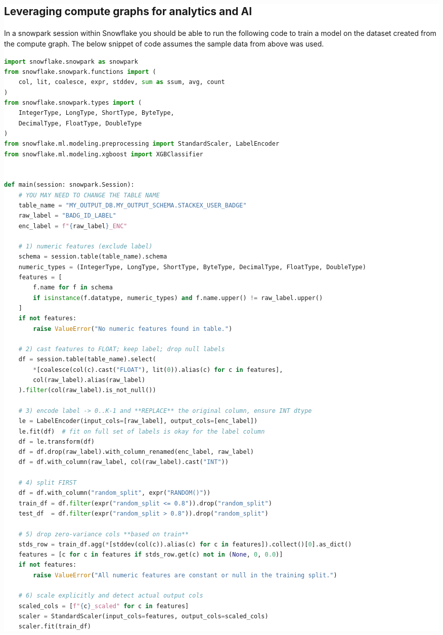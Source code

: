 ## Leveraging compute graphs for analytics and AI
In a snowpark session within Snowflake you should be able to run the following code to train a model on the dataset created from the compute graph.  The below snippet of code assumes the sample data from above was used.

```python
import snowflake.snowpark as snowpark
from snowflake.snowpark.functions import (
    col, lit, coalesce, expr, stddev, sum as ssum, avg, count
)
from snowflake.snowpark.types import (
    IntegerType, LongType, ShortType, ByteType,
    DecimalType, FloatType, DoubleType
)
from snowflake.ml.modeling.preprocessing import StandardScaler, LabelEncoder
from snowflake.ml.modeling.xgboost import XGBClassifier


def main(session: snowpark.Session):
    # YOU MAY NEED TO CHANGE THE TABLE NAME
    table_name = "MY_OUTPUT_DB.MY_OUTPUT_SCHEMA.STACKEX_USER_BADGE"
    raw_label = "BADG_ID_LABEL"
    enc_label = f"{raw_label}_ENC"

    # 1) numeric features (exclude label)
    schema = session.table(table_name).schema
    numeric_types = (IntegerType, LongType, ShortType, ByteType, DecimalType, FloatType, DoubleType)
    features = [
        f.name for f in schema
        if isinstance(f.datatype, numeric_types) and f.name.upper() != raw_label.upper()
    ]
    if not features:
        raise ValueError("No numeric features found in table.")

    # 2) cast features to FLOAT; keep label; drop null labels
    df = session.table(table_name).select(
        *[coalesce(col(c).cast("FLOAT"), lit(0)).alias(c) for c in features],
        col(raw_label).alias(raw_label)
    ).filter(col(raw_label).is_not_null())

    # 3) encode label -> 0..K-1 and **REPLACE** the original column, ensure INT dtype
    le = LabelEncoder(input_cols=[raw_label], output_cols=[enc_label])
    le.fit(df)  # fit on full set of labels is okay for the label column
    df = le.transform(df)
    df = df.drop(raw_label).with_column_renamed(enc_label, raw_label)
    df = df.with_column(raw_label, col(raw_label).cast("INT"))

    # 4) split FIRST
    df = df.with_column("random_split", expr("RANDOM()"))
    train_df = df.filter(expr("random_split <= 0.8")).drop("random_split")
    test_df  = df.filter(expr("random_split > 0.8")).drop("random_split")

    # 5) drop zero-variance cols **based on train**
    stds_row = train_df.agg(*[stddev(col(c)).alias(c) for c in features]).collect()[0].as_dict()
    features = [c for c in features if stds_row.get(c) not in (None, 0, 0.0)]
    if not features:
        raise ValueError("All numeric features are constant or null in the training split.")

    # 6) scale explicitly and detect actual output cols
    scaled_cols = [f"{c}_scaled" for c in features]
    scaler = StandardScaler(input_cols=features, output_cols=scaled_cols)
    scaler.fit(train_df)
```
